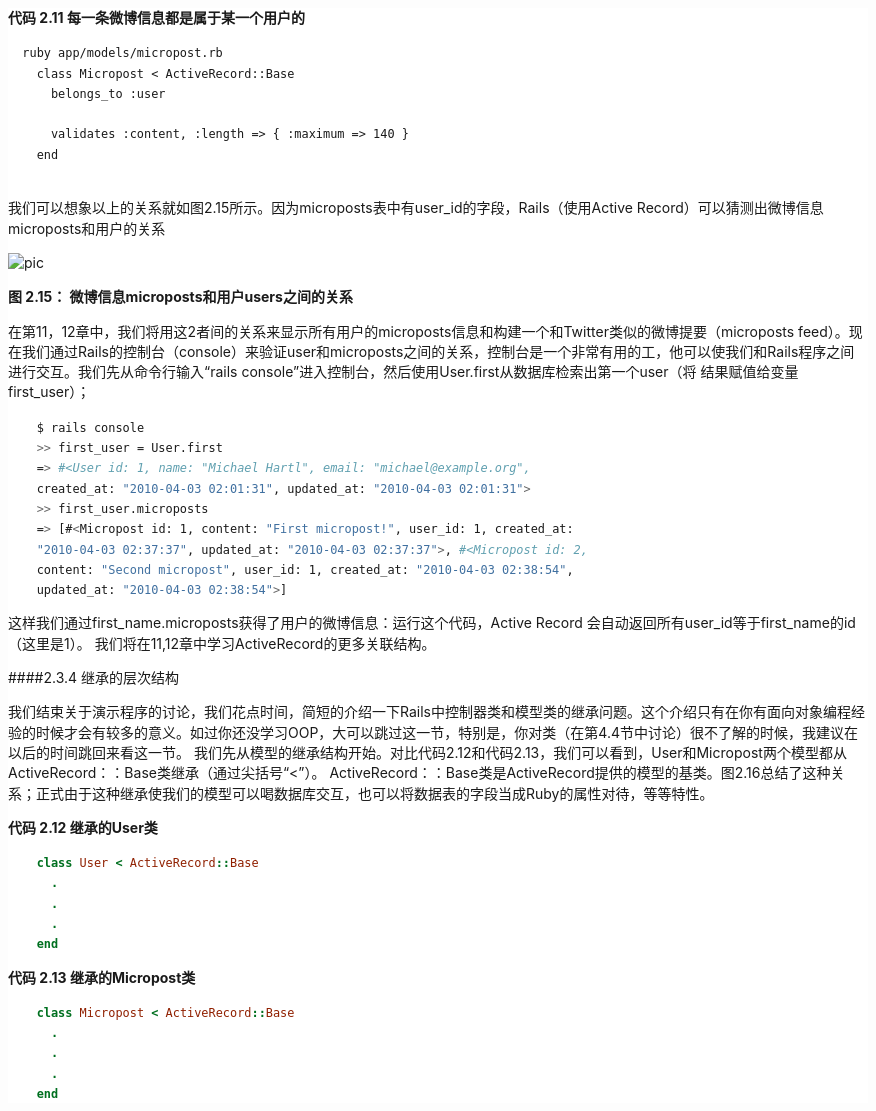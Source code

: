 **代码 2.11 每一条微博信息都是属于某一个用户的**

``` 
  ruby app/models/micropost.rb
    class Micropost < ActiveRecord::Base
      belongs_to :user

      validates :content, :length => { :maximum => 140 }
    end
    
```

我们可以想象以上的关系就如图2.15所示。因为microposts表中有user_id的字段，Rails（使用Active Record）可以猜测出微博信息microposts和用户的关系

![pic](http://dl.iteye.com/upload/attachment/369992/c4c778f3-2b27-30c9-94e5-9cc21b404060.png)

**图 2.15： 微博信息microposts和用户users之间的关系**

在第11，12章中，我们将用这2者间的关系来显示所有用户的microposts信息和构建一个和Twitter类似的微博提要（microposts feed）。现在我们通过Rails的控制台（console）来验证user和microposts之间的关系，控制台是一个非常有用的工，他可以使我们和Rails程序之间进行交互。我们先从命令行输入“rails console”进入控制台，然后使用User.first从数据库检索出第一个user（将 结果赋值给变量first_user）；

``` bash
    $ rails console
    >> first_user = User.first
    => #<User id: 1, name: "Michael Hartl", email: "michael@example.org",
    created_at: "2010-04-03 02:01:31", updated_at: "2010-04-03 02:01:31">
    >> first_user.microposts
    => [#<Micropost id: 1, content: "First micropost!", user_id: 1, created_at:
    "2010-04-03 02:37:37", updated_at: "2010-04-03 02:37:37">, #<Micropost id: 2,
    content: "Second micropost", user_id: 1, created_at: "2010-04-03 02:38:54",
    updated_at: "2010-04-03 02:38:54">]
```

这样我们通过first_name.microposts获得了用户的微博信息：运行这个代码，Active Record 会自动返回所有user_id等于first_name的id（这里是1）。
我们将在11,12章中学习ActiveRecord的更多关联结构。

####2.3.4 继承的层次结构

我们结束关于演示程序的讨论，我们花点时间，简短的介绍一下Rails中控制器类和模型类的继承问题。这个介绍只有在你有面向对象编程经验的时候才会有较多的意义。如过你还没学习OOP，大可以跳过这一节，特别是，你对类（在第4.4节中讨论）很不了解的时候，我建议在以后的时间跳回来看这一节。
我们先从模型的继承结构开始。对比代码2.12和代码2.13，我们可以看到，User和Micropost两个模型都从ActiveRecord：：Base类继承（通过尖括号“<”）。
ActiveRecord：：Base类是ActiveRecord提供的模型的基类。图2.16总结了这种关系；正式由于这种继承使我们的模型可以喝数据库交互，也可以将数据表的字段当成Ruby的属性对待，等等特性。

**代码 2.12 继承的User类**

``` ruby app/models/user.rb
    class User < ActiveRecord::Base
      .
      .
      .
    end
```

**代码 2.13 继承的Micropost类**

``` ruby app/models/micropost.rb
    class Micropost < ActiveRecord::Base
      .
      .
      .
    end

```
